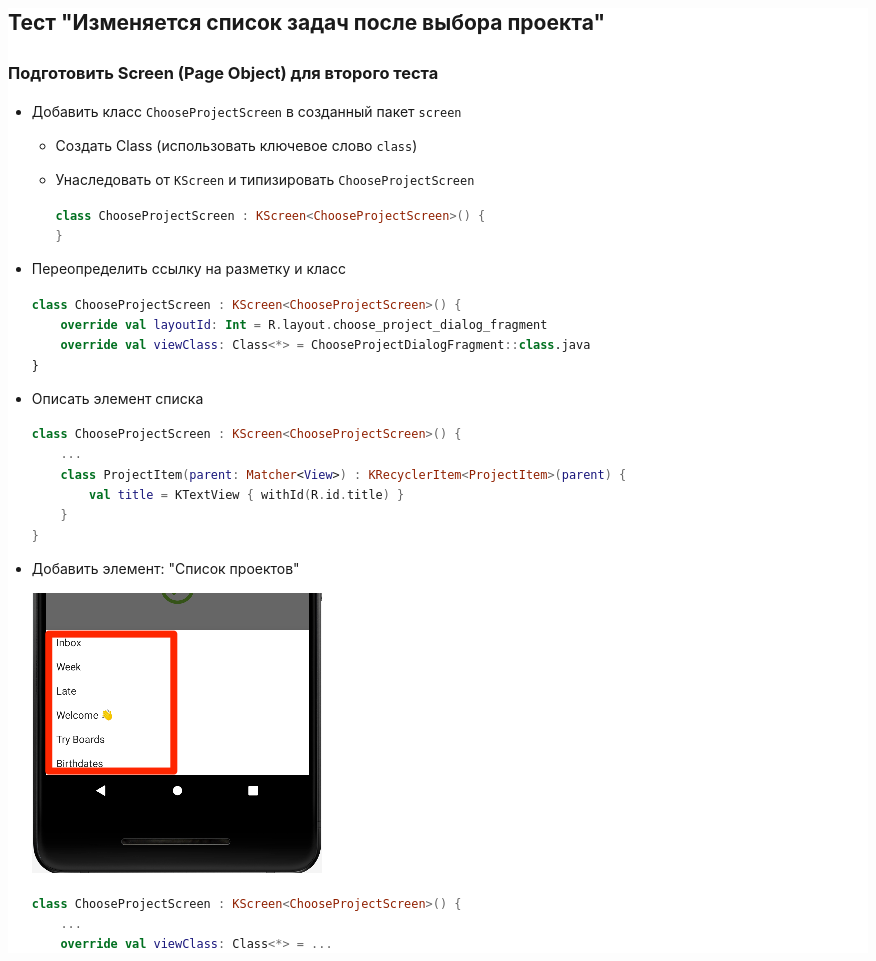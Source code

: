 ## Тест "Изменяется список задач после выбора проекта"

### Подготовить Screen (Page Object) для второго теста

- Добавить класс `ChooseProjectScreen` в созданный пакет `screen`

  - Создать Class (использовать ключевое слово `class`)
  - Унаследовать от `KScreen` и типизировать `ChooseProjectScreen`
    
    ```kotlin
    class ChooseProjectScreen : KScreen<ChooseProjectScreen>() {
    }
    ```

- Переопределить ссылку на разметку и класс
    ```kotlin
    class ChooseProjectScreen : KScreen<ChooseProjectScreen>() {
        override val layoutId: Int = R.layout.choose_project_dialog_fragment
        override val viewClass: Class<*> = ChooseProjectDialogFragment::class.java
    }
    ```

- Описать элемент списка
    ```kotlin
    class ChooseProjectScreen : KScreen<ChooseProjectScreen>() {
        ...
        class ProjectItem(parent: Matcher<View>) : KRecyclerItem<ProjectItem>(parent) {
            val title = KTextView { withId(R.id.title) }
        }
    }
    ```

- Добавить элемент: "Список проектов"

  ![Project navigation](images/project-screen-list.png)

    ```kotlin
    class ChooseProjectScreen : KScreen<ChooseProjectScreen>() {
        ...
        override val viewClass: Class<*> = ...
    
